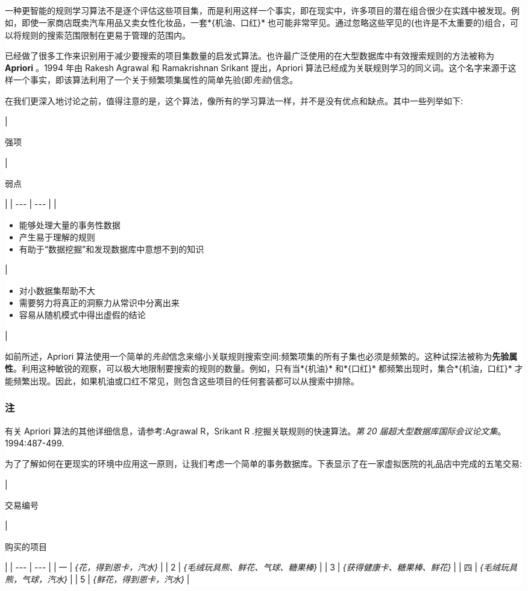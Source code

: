 一种更智能的规则学习算法不是逐个评估这些项目集，而是利用这样一个事实，即在现实中，许多项目的潜在组合很少在实践中被发现。例如，即使一家商店既卖汽车用品又卖女性化妆品，一套*{机油、口红}* 也可能非常罕见。通过忽略这些罕见的(也许是不太重要的)组合，可以将规则的搜索范围限制在更易于管理的范围内。

已经做了很多工作来识别用于减少要搜索的项目集数量的启发式算法。也许最广泛使用的在大型数据库中有效搜索规则的方法被称为 **Apriori** 。1994 年由 Rakesh Agrawal 和 Ramakrishnan Srikant 提出，Apriori 算法已经成为关联规则学习的同义词。这个名字来源于这样一个事实，即该算法利用了一个关于频繁项集属性的简单先验(即*先验*)信念。

在我们更深入地讨论之前，值得注意的是，这个算法，像所有的学习算法一样，并不是没有优点和缺点。其中一些列举如下:

| 

强项

 | 

弱点

 |
| --- | --- |
| 

*   能够处理大量的事务性数据
*   产生易于理解的规则
*   有助于“数据挖掘”和发现数据库中意想不到的知识

 | 

*   对小数据集帮助不大
*   需要努力将真正的洞察力从常识中分离出来
*   容易从随机模式中得出虚假的结论

 |

如前所述，Apriori 算法使用一个简单的*先验*信念来缩小关联规则搜索空间:频繁项集的所有子集也必须是频繁的。这种试探法被称为**先验属性**。利用这种敏锐的观察，可以极大地限制要搜索的规则的数量。例如，只有当*{机油}* 和*{口红}* 都频繁出现时，集合*{机油，口红}* 才能频繁出现。因此，如果机油或口红不常见，则包含这些项目的任何套装都可以从搜索中排除。

### 注

有关 Apriori 算法的其他详细信息，请参考:Agrawal R，Srikant R .挖掘关联规则的快速算法。*第 20 届超大型数据库国际会议论文集*。1994:487-499.

为了了解如何在更现实的环境中应用这一原则，让我们考虑一个简单的事务数据库。下表显示了在一家虚拟医院的礼品店中完成的五笔交易:

| 

交易编号

 | 

购买的项目

 |
| --- | --- |
| 一 | *{花，得到恩卡，汽水}* |
| 2 | *{毛绒玩具熊、鲜花、气球、糖果棒}* |
| 3 | *{获得健康卡、糖果棒、鲜花}* |
| 四 | *{毛绒玩具熊，气球，汽水}* |
| 5 | *{鲜花，得到恩卡，汽水}* |
